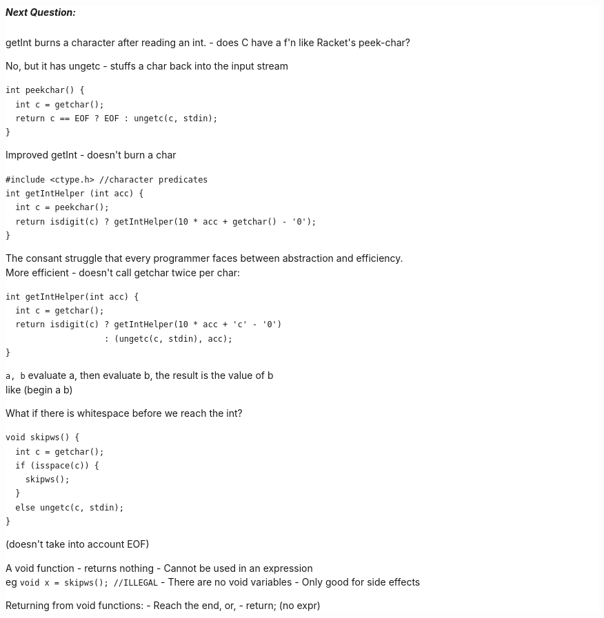 ##### Next Question:

getInt burns a character after reading an int. - does C have a f'n like
Racket's peek-char?

No, but it has ungetc - stuffs a char back into the input stream

``` {.c}
int peekchar() {
  int c = getchar();
  return c == EOF ? EOF : ungetc(c, stdin);
}
```

Improved getInt - doesn't burn a char

``` {.c}
#include <ctype.h> //character predicates
int getIntHelper (int acc) {
  int c = peekchar();
  return isdigit(c) ? getIntHelper(10 * acc + getchar() - '0');
}
```

The consant struggle that every programmer faces between abstraction and
efficiency.\
More efficient - doesn't call getchar twice per char:

``` {.c}
int getIntHelper(int acc) {
  int c = getchar();
  return isdigit(c) ? getIntHelper(10 * acc + 'c' - '0')
                    : (ungetc(c, stdin), acc);
}
```

`a, b` evaluate a, then evaluate b, the result is the value of b\
like (begin a b)

What if there is whitespace before we reach the int?

``` {.c}
void skipws() {
  int c = getchar();
  if (isspace(c)) {
    skipws();
  }
  else ungetc(c, stdin);
}
```

(doesn't take into account EOF)

A void function - returns nothing - Cannot be used in an expression\
eg `void x = skipws(); //ILLEGAL` - There are no void variables - Only
good for side effects

Returning from void functions: - Reach the end, or, - return; (no expr)
